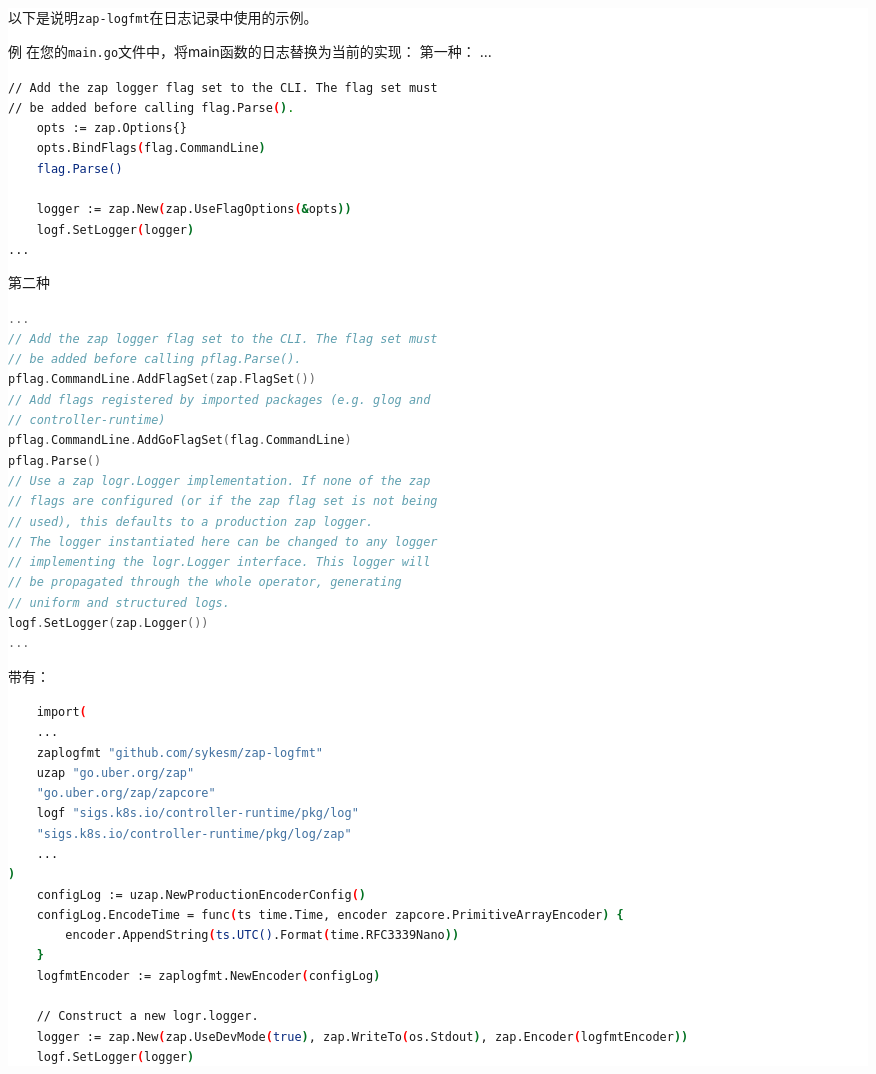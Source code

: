 以下是说明`zap-logfmt`在日志记录中使用的示例。

例
在您的`main.go`文件中，将main函数的日志替换为当前的实现：
第一种：
...

```bash
// Add the zap logger flag set to the CLI. The flag set must
// be added before calling flag.Parse().
	opts := zap.Options{}
	opts.BindFlags(flag.CommandLine)
	flag.Parse()

	logger := zap.New(zap.UseFlagOptions(&opts))
	logf.SetLogger(logger)
...
```
第二种

```go
...
// Add the zap logger flag set to the CLI. The flag set must
// be added before calling pflag.Parse().
pflag.CommandLine.AddFlagSet(zap.FlagSet())
// Add flags registered by imported packages (e.g. glog and
// controller-runtime)
pflag.CommandLine.AddGoFlagSet(flag.CommandLine)
pflag.Parse()
// Use a zap logr.Logger implementation. If none of the zap
// flags are configured (or if the zap flag set is not being
// used), this defaults to a production zap logger.
// The logger instantiated here can be changed to any logger
// implementing the logr.Logger interface. This logger will
// be propagated through the whole operator, generating
// uniform and structured logs.
logf.SetLogger(zap.Logger())
...
```

带有：

```bash
	import(
	...
	zaplogfmt "github.com/sykesm/zap-logfmt"
	uzap "go.uber.org/zap"
	"go.uber.org/zap/zapcore"
	logf "sigs.k8s.io/controller-runtime/pkg/log"
	"sigs.k8s.io/controller-runtime/pkg/log/zap"
	...
)
	configLog := uzap.NewProductionEncoderConfig()
	configLog.EncodeTime = func(ts time.Time, encoder zapcore.PrimitiveArrayEncoder) {
		encoder.AppendString(ts.UTC().Format(time.RFC3339Nano))
	}
	logfmtEncoder := zaplogfmt.NewEncoder(configLog)

	// Construct a new logr.logger.
	logger := zap.New(zap.UseDevMode(true), zap.WriteTo(os.Stdout), zap.Encoder(logfmtEncoder))
	logf.SetLogger(logger)
```
